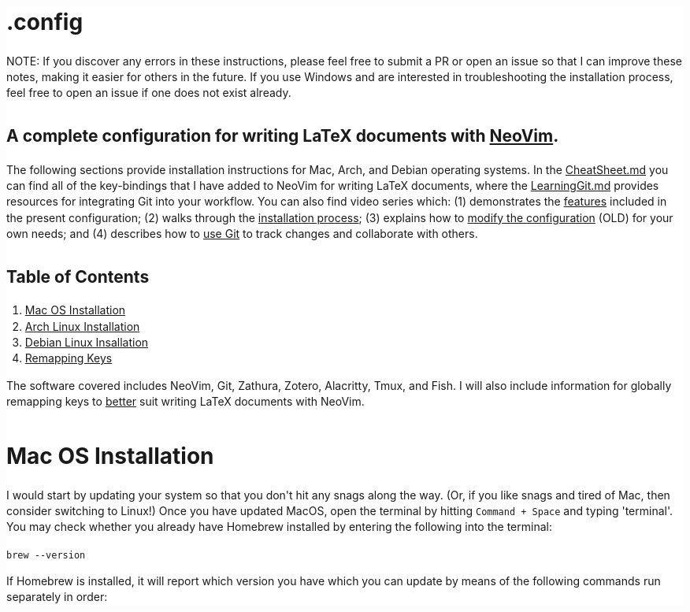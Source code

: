 # .config

NOTE: If you discover any errors in these instructions, please feel free to submit a PR or open an issue so that I can improve these notes, making it easier for others in the future.
If you use Windows and are interested in troubleshooting the installation process, feel free to open an issue if one does not exist already.

## A complete configuration for writing LaTeX documents with [NeoVim](https://neovim.io).

The following sections provide installation instructions for Mac, Arch, and Debian operating systems.
In the [CheatSheet.md](https://github.com/benbrastmckie/.config/blob/master/CheatSheet.md) you can find all of the key-bindings that I have added to NeoVim for writing LaTeX documents, where the [LearningGit.md](https://github.com/benbrastmckie/.config/blob/master/LearningGit.md) provides resources for integrating Git into your workflow.
You can also find video series which: (1) demonstrates the [features](https://www.youtube.com/watch?v=_Ct2S65kpjQ&list=PLBYZ1xfnKeDRhCoaM4bTFrjCl3NKDBvqk) included in the present configuration; (2) walks through the [installation process](https://www.youtube.com/watch?v=ELdTohuzTnA&list=PLBYZ1xfnKeDQxis9D7HFFygHOFVTQ0BFn); (3) explains how to [modify the configuration](https://www.youtube.com/watch?v=oyEPY6xFhs0&list=PLBYZ1xfnKeDT0LWxQQma8Yh-IfpmQ7UHr) (OLD) for your own needs; and (4) describes how to [use Git](https://www.youtube.com/watch?v=GIJG4QtZBYI&list=PLBYZ1xfnKeDQYYXIhKKrXhWOaSphnn9ZL) to track changes and collaborate with others.


## Table of Contents

1. [Mac OS Installation](#Mac-OS-Installation)
2. [Arch Linux Installation](#Arch-Linux-Installation)
3. [Debian Linux Insallation](#Debian-Linux-Installation)
4. [Remapping Keys](#Remapping-Keys)

The software covered includes NeoVim, Git, Zathura, Zotero, Alacritty, Tmux, and Fish.
I will also include information for globally remapping keys to [better](https://www.reddit.com/r/vim/comments/lsx5qv/just_mapped_my_caps_lock_to_escape_for_the_first/) suit writing LaTeX documents with NeoVim.


# Mac OS Installation

I would start by updating your system so that you don't hit any snags along the way.
(Or, if you like snags and tired of Mac, then consider switching to Linux!)
Once you have updated MacOS, open the terminal by hitting `Command + Space` and typing 'terminal'.
You may check whether you already have Homebrew installed by entering the following into the terminal:

```
brew --version
```

If Homebrew is installed, it will report which version you have which you can update by means of the following commands run separately in order:
